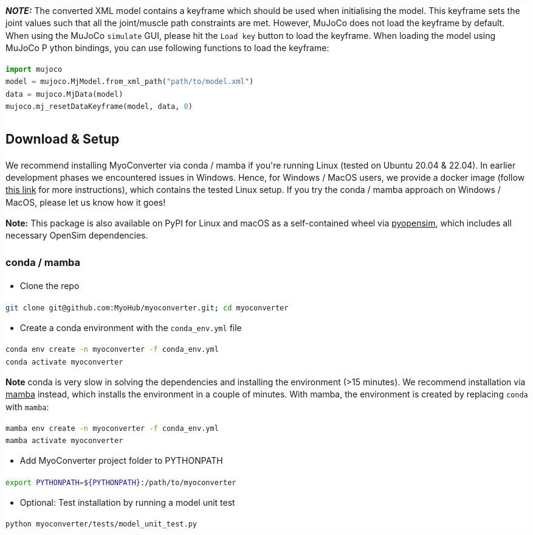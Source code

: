 **_NOTE:_** The converted XML model contains a keyframe which should be used when initialising the model. This keyframe sets the joint values such that all the joint/muscle path constraints are met. However, MuJoCo does not load the keyframe by default. When using the MuJoCo `simulate` GUI, please hit the `Load key` button to load the keyframe. When loading the model using MuJoCo P  ython bindings, you can use following functions to load the keyframe:
```python
import mujoco
model = mujoco.MjModel.from_xml_path("path/to/model.xml")
data = mujoco.MjData(model)
mujoco.mj_resetDataKeyframe(model, data, 0)
```

## Download & Setup

We recommend installing MyoConverter via conda / mamba if you're running Linux (tested on Ubuntu 20.04 & 22.04). In earlier development phases we encountered issues in Windows. Hence, for Windows / MacOS users, we provide a docker image (follow [this link](./docker/README.md) for more instructions), which contains the tested Linux setup. If you try the conda / mamba approach on Windows / MacOS, please let us know how it goes!

**Note:** This package is also available on PyPI for Linux and macOS as a self-contained wheel via [pyopensim](https://pypi.org/project/pyopensim/), which includes all necessary OpenSim dependencies.

### conda / mamba

- Clone the repo
```bash
git clone git@github.com:MyoHub/myoconverter.git; cd myoconverter
```

- Create a conda environment with the `conda_env.yml` file
```bash
conda env create -n myoconverter -f conda_env.yml
conda activate myoconverter
```

**Note** conda is very slow in solving the dependencies and installing the environment (>15 minutes). We recommend installation via [mamba](https://mamba.readthedocs.io/en/latest/installation.html) instead, which installs the environment in a couple of minutes. With mamba, the environment is created by replacing `conda` with `mamba`:
```bash
mamba env create -n myoconverter -f conda_env.yml
mamba activate myoconverter
```

- Add MyoConverter project folder to PYTHONPATH
```bash
export PYTHONPATH=${PYTHONPATH}:/path/to/myoconverter
```

- Optional: Test installation by running a model unit test
  
```bash
python myoconverter/tests/model_unit_test.py
```

